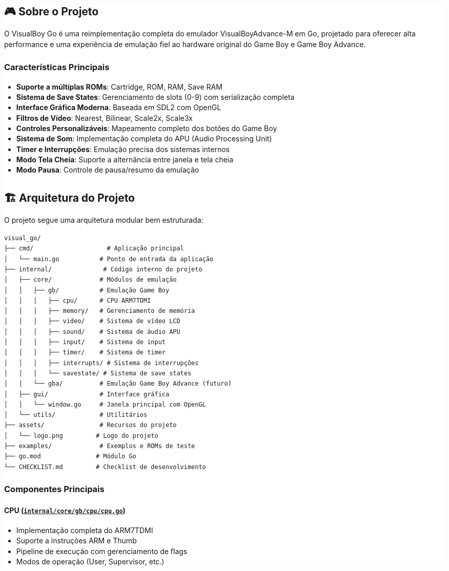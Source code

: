 ## 🎮 Sobre o Projeto

O VisualBoy Go é uma reimplementação completa do emulador VisualBoyAdvance-M em Go, projetado para oferecer alta performance e uma experiência de emulação fiel ao hardware original do Game Boy e Game Boy Advance.

### Características Principais

- **Suporte a múltiplas ROMs**: Cartridge, ROM, RAM, Save RAM
- **Sistema de Save States**: Gerenciamento de slots (0-9) com serialização completa
- **Interface Gráfica Moderna**: Baseada em SDL2 com OpenGL
- **Filtros de Vídeo**: Nearest, Bilinear, Scale2x, Scale3x
- **Controles Personalizáveis**: Mapeamento completo dos botões do Game Boy
- **Sistema de Som**: Implementação completa do APU (Audio Processing Unit)
- **Timer e Interrupções**: Emulação precisa dos sistemas internos
- **Modo Tela Cheia**: Suporte a alternância entre janela e tela cheia
- **Modo Pausa**: Controle de pausa/resumo da emulação

## 🏗️ Arquitetura do Projeto

O projeto segue uma arquitetura modular bem estruturada:

```
visual_go/
├── cmd/                    # Aplicação principal
│   └── main.go           # Ponto de entrada da aplicação
├── internal/              # Código interno do projeto
│   ├── core/             # Módulos de emulação
│   │   ├── gb/           # Emulação Game Boy
│   │   │   ├── cpu/      # CPU ARM7TDMI
│   │   │   ├── memory/   # Gerenciamento de memória
│   │   │   ├── video/    # Sistema de vídeo LCD
│   │   │   ├── sound/    # Sistema de áudio APU
│   │   │   ├── input/    # Sistema de input
│   │   │   ├── timer/    # Sistema de timer
│   │   │   ├── interrupts/ # Sistema de interrupções
│   │   │   └── savestate/ # Sistema de save states
│   │   └── gba/          # Emulação Game Boy Advance (futuro)
│   ├── gui/              # Interface gráfica
│   │   └── window.go     # Janela principal com OpenGL
│   └── utils/            # Utilitários
├── assets/               # Recursos do projeto
│   └── logo.png         # Logo do projeto
├── examples/             # Exemplos e ROMs de teste
├── go.mod               # Módulo Go
└── CHECKLIST.md         # Checklist de desenvolvimento
```

### Componentes Principais

#### CPU ([`internal/core/gb/cpu/cpu.go`](internal/core/gb/cpu/cpu.go))
- Implementação completa do ARM7TDMI
- Suporte a instruções ARM e Thumb
- Pipeline de execução com gerenciamento de flags
- Modos de operação (User, Supervisor, etc.)
